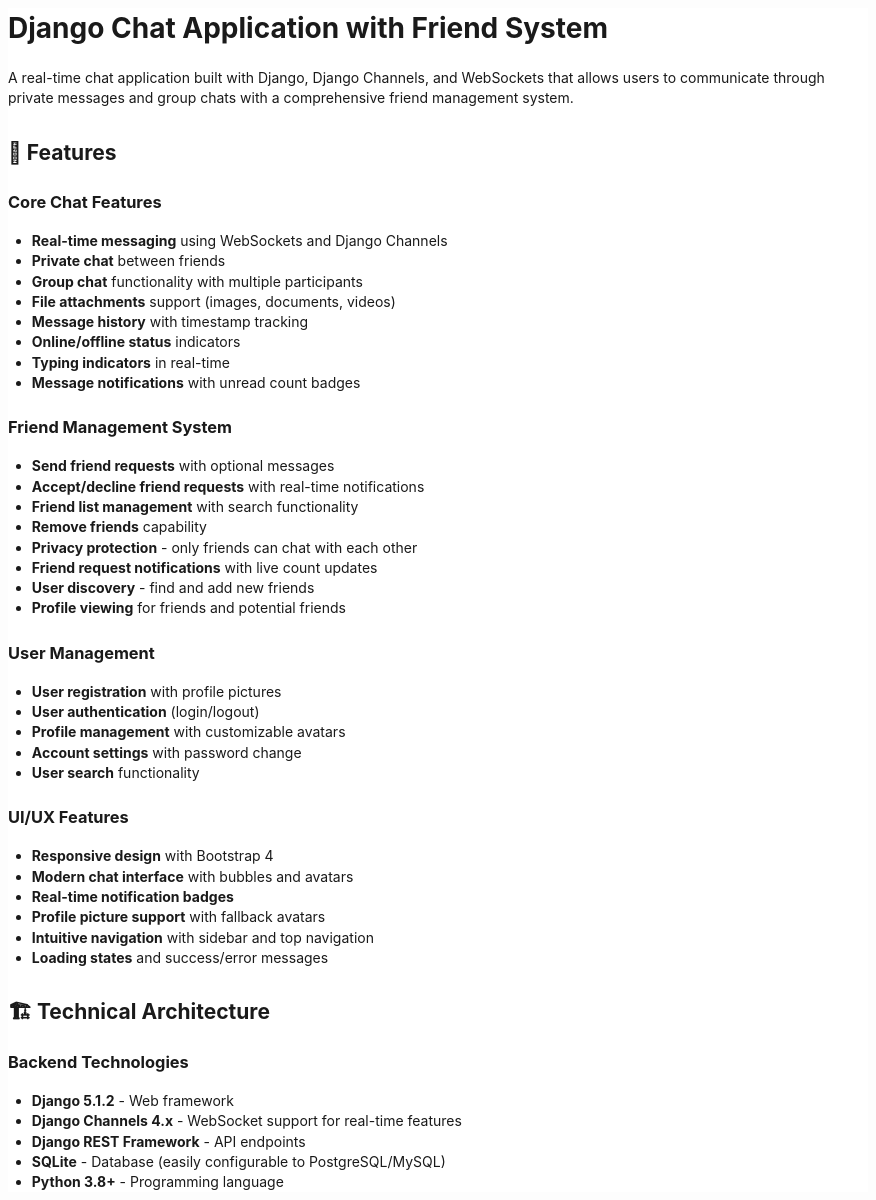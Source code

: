 # Django Chat Application with Friend System

A real-time chat application built with Django, Django Channels, and WebSockets that allows users to communicate through private messages and group chats with a comprehensive friend management system.

## 🚀 Features

### Core Chat Features
- **Real-time messaging** using WebSockets and Django Channels
- **Private chat** between friends
- **Group chat** functionality with multiple participants
- **File attachments** support (images, documents, videos)
- **Message history** with timestamp tracking
- **Online/offline status** indicators
- **Typing indicators** in real-time
- **Message notifications** with unread count badges

### Friend Management System
- **Send friend requests** with optional messages
- **Accept/decline friend requests** with real-time notifications
- **Friend list management** with search functionality
- **Remove friends** capability
- **Privacy protection** - only friends can chat with each other
- **Friend request notifications** with live count updates
- **User discovery** - find and add new friends
- **Profile viewing** for friends and potential friends

### User Management
- **User registration** with profile pictures
- **User authentication** (login/logout)
- **Profile management** with customizable avatars
- **Account settings** with password change
- **User search** functionality

### UI/UX Features
- **Responsive design** with Bootstrap 4
- **Modern chat interface** with bubbles and avatars
- **Real-time notification badges**
- **Profile picture support** with fallback avatars
- **Intuitive navigation** with sidebar and top navigation
- **Loading states** and success/error messages

## 🏗️ Technical Architecture

### Backend Technologies
- **Django 5.1.2** - Web framework
- **Django Channels 4.x** - WebSocket support for real-time features
- **Django REST Framework** - API endpoints
- **SQLite** - Database (easily configurable to PostgreSQL/MySQL)
- **Python 3.8+** - Programming language

